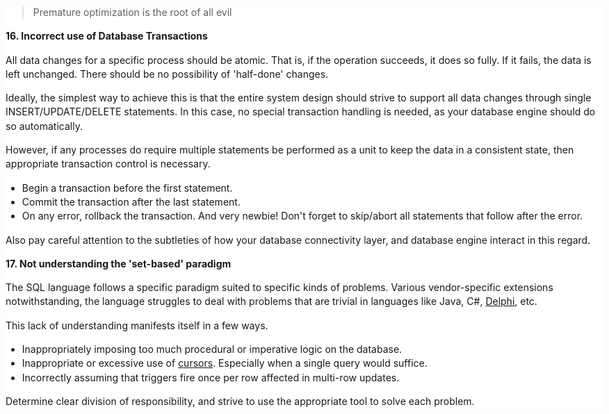 > Premature optimization is the root of all evil

**16\. Incorrect use of Database Transactions**

All data changes for a specific process should be atomic. That is, if the operation succeeds, it does so fully. If it fails, the data is left unchanged. There should be no possibility of 'half-done' changes.

Ideally, the simplest way to achieve this is that the entire system design should strive to support all data changes through single INSERT/UPDATE/DELETE statements. In this case, no special transaction handling is needed, as your database engine should do so automatically.

However, if any processes do require multiple statements be performed as a unit to keep the data in a consistent state, then appropriate transaction control is necessary.

*   Begin a transaction before the first statement.
*   Commit the transaction after the last statement.
*   On any error, rollback the transaction. And very newbie! Don't forget to skip/abort all statements that follow after the error.

Also pay careful attention to the subtleties of how your database connectivity layer, and database engine interact in this regard.

**17\. Not understanding the 'set-based' paradigm**

The SQL language follows a specific paradigm suited to specific kinds of problems. Various vendor-specific extensions notwithstanding, the language struggles to deal with problems that are trivial in languages like Java, C#, [Delphi](http://en.wikipedia.org/wiki/Embarcadero_Delphi), etc.

This lack of understanding manifests itself in a few ways.

*   Inappropriately imposing too much procedural or imperative logic on the database.
*   Inappropriate or excessive use of [cursors](http://en.wikipedia.org/wiki/Cursor_%28databases%29). Especially when a single query would suffice.
*   Incorrectly assuming that triggers fire once per row affected in multi-row updates.

Determine clear division of responsibility, and strive to use the appropriate tool to solve each problem.